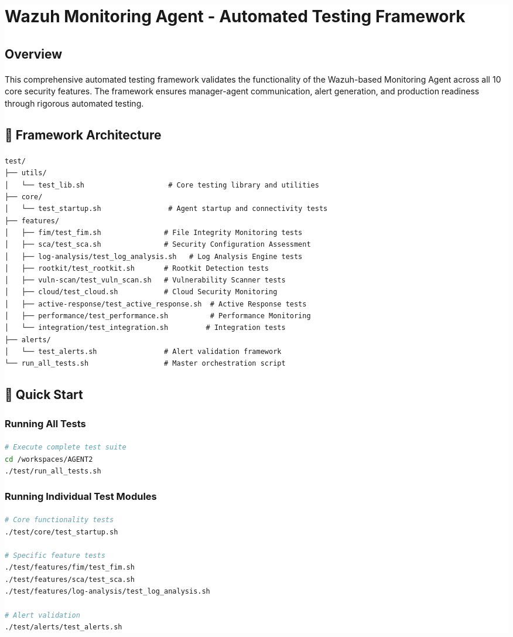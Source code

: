 # Wazuh Monitoring Agent - Automated Testing Framework

## Overview

This comprehensive automated testing framework validates the functionality of the Wazuh-based Monitoring Agent across all 10 core security features. The framework ensures manager-agent communication, alert generation, and production readiness through rigorous automated testing.

## 📁 Framework Architecture

```
test/
├── utils/
│   └── test_lib.sh                    # Core testing library and utilities
├── core/
│   └── test_startup.sh                # Agent startup and connectivity tests
├── features/
│   ├── fim/test_fim.sh               # File Integrity Monitoring tests
│   ├── sca/test_sca.sh               # Security Configuration Assessment
│   ├── log-analysis/test_log_analysis.sh   # Log Analysis Engine tests
│   ├── rootkit/test_rootkit.sh       # Rootkit Detection tests
│   ├── vuln-scan/test_vuln_scan.sh   # Vulnerability Scanner tests
│   ├── cloud/test_cloud.sh           # Cloud Security Monitoring
│   ├── active-response/test_active_response.sh  # Active Response tests
│   ├── performance/test_performance.sh          # Performance Monitoring
│   └── integration/test_integration.sh         # Integration tests
├── alerts/
│   └── test_alerts.sh                # Alert validation framework
└── run_all_tests.sh                  # Master orchestration script
```

## 🚀 Quick Start

### Running All Tests
```bash
# Execute complete test suite
cd /workspaces/AGENT2
./test/run_all_tests.sh
```

### Running Individual Test Modules
```bash
# Core functionality tests
./test/core/test_startup.sh

# Specific feature tests
./test/features/fim/test_fim.sh
./test/features/sca/test_sca.sh
./test/features/log-analysis/test_log_analysis.sh

# Alert validation
./test/alerts/test_alerts.sh
```
